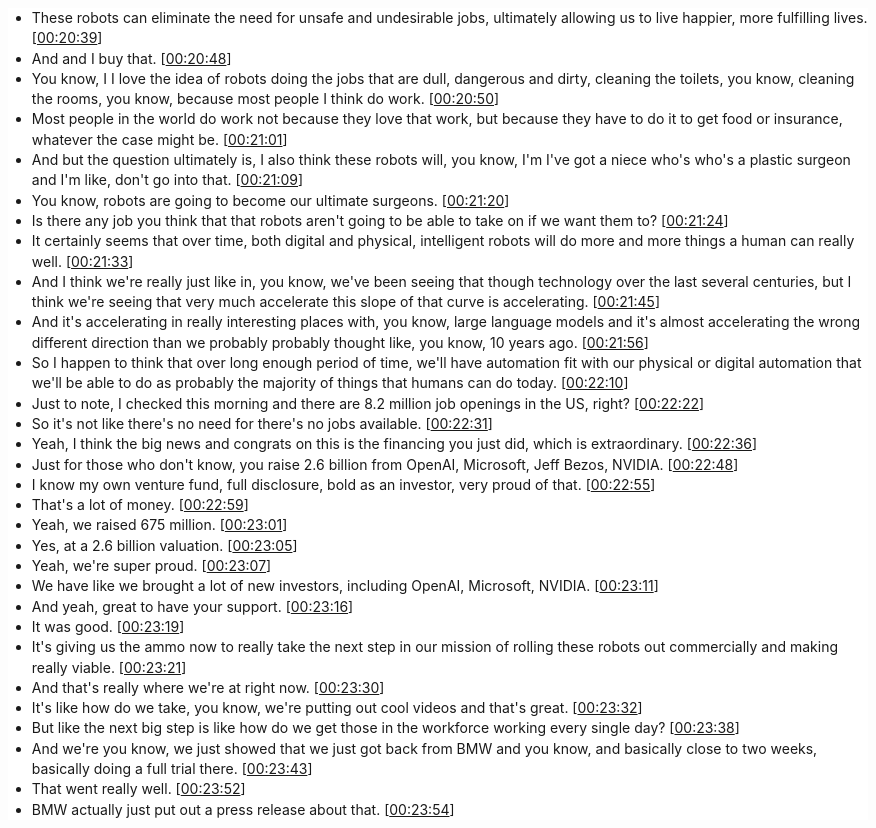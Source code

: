 *  These robots can eliminate the need for unsafe and undesirable jobs, ultimately allowing us to live happier, more fulfilling lives. [[00:20:39](https://www.youtube.com/watch?v=O_f2gOWV2Es&t=1239.0s)]
*  And and I buy that. [[00:20:48](https://www.youtube.com/watch?v=O_f2gOWV2Es&t=1248.0s)]
*  You know, I I love the idea of robots doing the jobs that are dull, dangerous and dirty, cleaning the toilets, you know, cleaning the rooms, you know, because most people I think do work. [[00:20:50](https://www.youtube.com/watch?v=O_f2gOWV2Es&t=1250.0s)]
*  Most people in the world do work not because they love that work, but because they have to do it to get food or insurance, whatever the case might be. [[00:21:01](https://www.youtube.com/watch?v=O_f2gOWV2Es&t=1261.0s)]
*  And but the question ultimately is, I also think these robots will, you know, I'm I've got a niece who's who's a plastic surgeon and I'm like, don't go into that. [[00:21:09](https://www.youtube.com/watch?v=O_f2gOWV2Es&t=1269.0s)]
*  You know, robots are going to become our ultimate surgeons. [[00:21:20](https://www.youtube.com/watch?v=O_f2gOWV2Es&t=1280.0s)]
*  Is there any job you think that that robots aren't going to be able to take on if we want them to? [[00:21:24](https://www.youtube.com/watch?v=O_f2gOWV2Es&t=1284.0s)]
*  It certainly seems that over time, both digital and physical, intelligent robots will do more and more things a human can really well. [[00:21:33](https://www.youtube.com/watch?v=O_f2gOWV2Es&t=1293.0s)]
*  And I think we're really just like in, you know, we've been seeing that though technology over the last several centuries, but I think we're seeing that very much accelerate this slope of that curve is accelerating. [[00:21:45](https://www.youtube.com/watch?v=O_f2gOWV2Es&t=1305.0s)]
*  And it's accelerating in really interesting places with, you know, large language models and it's almost accelerating the wrong different direction than we probably probably thought like, you know, 10 years ago. [[00:21:56](https://www.youtube.com/watch?v=O_f2gOWV2Es&t=1316.0s)]
*  So I happen to think that over long enough period of time, we'll have automation fit with our physical or digital automation that we'll be able to do as probably the majority of things that humans can do today. [[00:22:10](https://www.youtube.com/watch?v=O_f2gOWV2Es&t=1330.0s)]
*  Just to note, I checked this morning and there are 8.2 million job openings in the US, right? [[00:22:22](https://www.youtube.com/watch?v=O_f2gOWV2Es&t=1342.0s)]
*  So it's not like there's no need for there's no jobs available. [[00:22:31](https://www.youtube.com/watch?v=O_f2gOWV2Es&t=1351.0s)]
*  Yeah, I think the big news and congrats on this is the financing you just did, which is extraordinary. [[00:22:36](https://www.youtube.com/watch?v=O_f2gOWV2Es&t=1356.0s)]
*  Just for those who don't know, you raise 2.6 billion from OpenAI, Microsoft, Jeff Bezos, NVIDIA. [[00:22:48](https://www.youtube.com/watch?v=O_f2gOWV2Es&t=1368.0s)]
*  I know my own venture fund, full disclosure, bold as an investor, very proud of that. [[00:22:55](https://www.youtube.com/watch?v=O_f2gOWV2Es&t=1375.0s)]
*  That's a lot of money. [[00:22:59](https://www.youtube.com/watch?v=O_f2gOWV2Es&t=1379.0s)]
*  Yeah, we raised 675 million. [[00:23:01](https://www.youtube.com/watch?v=O_f2gOWV2Es&t=1381.0s)]
*  Yes, at a 2.6 billion valuation. [[00:23:05](https://www.youtube.com/watch?v=O_f2gOWV2Es&t=1385.0s)]
*  Yeah, we're super proud. [[00:23:07](https://www.youtube.com/watch?v=O_f2gOWV2Es&t=1387.0s)]
*  We have like we brought a lot of new investors, including OpenAI, Microsoft, NVIDIA. [[00:23:11](https://www.youtube.com/watch?v=O_f2gOWV2Es&t=1391.0s)]
*  And yeah, great to have your support. [[00:23:16](https://www.youtube.com/watch?v=O_f2gOWV2Es&t=1396.0s)]
*  It was good. [[00:23:19](https://www.youtube.com/watch?v=O_f2gOWV2Es&t=1399.0s)]
*  It's giving us the ammo now to really take the next step in our mission of rolling these robots out commercially and making really viable. [[00:23:21](https://www.youtube.com/watch?v=O_f2gOWV2Es&t=1401.0s)]
*  And that's really where we're at right now. [[00:23:30](https://www.youtube.com/watch?v=O_f2gOWV2Es&t=1410.0s)]
*  It's like how do we take, you know, we're putting out cool videos and that's great. [[00:23:32](https://www.youtube.com/watch?v=O_f2gOWV2Es&t=1412.0s)]
*  But like the next big step is like how do we get those in the workforce working every single day? [[00:23:38](https://www.youtube.com/watch?v=O_f2gOWV2Es&t=1418.0s)]
*  And we're you know, we just showed that we just got back from BMW and you know, and basically close to two weeks, basically doing a full trial there. [[00:23:43](https://www.youtube.com/watch?v=O_f2gOWV2Es&t=1423.0s)]
*  That went really well. [[00:23:52](https://www.youtube.com/watch?v=O_f2gOWV2Es&t=1432.0s)]
*  BMW actually just put out a press release about that. [[00:23:54](https://www.youtube.com/watch?v=O_f2gOWV2Es&t=1434.0s)]
